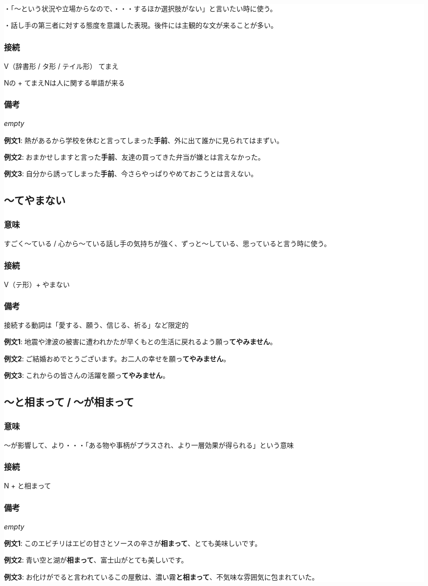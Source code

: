 
・「〜という状況や立場からなので、・・・するほか選択肢がない」と言いたい時に使う。

・話し手の第三者に対する態度を意識した表現。後件には主観的な文が来ることが多い。

### 接続
V（辞書形 / タ形 / テイル形） てまえ

Nの + てまえNは人に関する単語が来る


### 備考
*empty*

**例文1**: 熱があるから学校を休むと言ってしまった**手前**、外に出て誰かに見られてはまずい。

**例文2**: おまかせしますと言った**手前**、友達の買ってきた弁当が嫌とは言えなかった。

**例文3**: 自分から誘ってしまった**手前**、今さらやっぱりやめておこうとは言えない。

## 〜てやまない

### 意味
すごく〜ている / 心から〜ている話し手の気持ちが強く、ずっと〜している、思っていると言う時に使う。

### 接続
V（テ形）+ やまない


### 備考
接続する動詞は「愛する、願う、信じる、祈る」など限定的

**例文1**: 地震や津波の被害に遭われかたが早くもとの生活に戻れるよう願っ**てやみません**。

**例文2**: ご結婚おめでとうございます。お二人の幸せを願っ**てやみません**。

**例文3**: これからの皆さんの活躍を願っ**てやみません**。

## 〜と相まって / 〜が相まって

### 意味
〜が影響して、より・・・「ある物や事柄がプラスされ、より一層効果が得られる」という意味

### 接続
N + と相まって


### 備考
*empty*

**例文1**: このエビチリはエビの甘さとソースの辛さが**相まって**、とても美味しいです。

**例文2**: 青い空と湖が**相まって**、富士山がとても美しいです。

**例文3**: お化けがでると言われているこの屋敷は、濃い霧**と相まって**、不気味な雰囲気に包まれていた。
